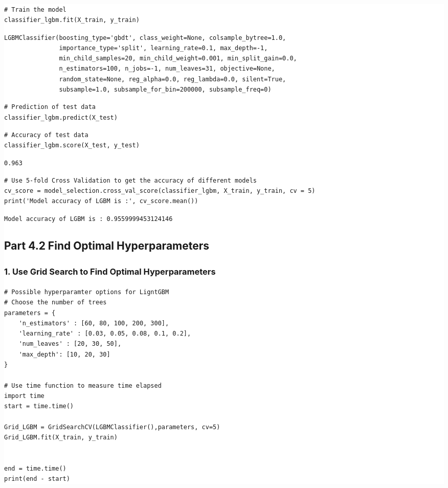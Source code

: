 
```
# Train the model
classifier_lgbm.fit(X_train, y_train)
```




    LGBMClassifier(boosting_type='gbdt', class_weight=None, colsample_bytree=1.0,
                   importance_type='split', learning_rate=0.1, max_depth=-1,
                   min_child_samples=20, min_child_weight=0.001, min_split_gain=0.0,
                   n_estimators=100, n_jobs=-1, num_leaves=31, objective=None,
                   random_state=None, reg_alpha=0.0, reg_lambda=0.0, silent=True,
                   subsample=1.0, subsample_for_bin=200000, subsample_freq=0)




```
# Prediction of test data
classifier_lgbm.predict(X_test)
```


```
# Accuracy of test data
classifier_lgbm.score(X_test, y_test)
```




    0.963




```
# Use 5-fold Cross Validation to get the accuracy of different models
cv_score = model_selection.cross_val_score(classifier_lgbm, X_train, y_train, cv = 5)
print('Model accuracy of LGBM is :', cv_score.mean())
```

    Model accuracy of LGBM is : 0.9559999453124146


## Part 4.2 Find Optimal Hyperparameters

### 1. Use Grid Search to Find Optimal Hyperparameters


```
# Possible hyperparamter options for LigntGBM
# Choose the number of trees
parameters = {
    'n_estimators' : [60, 80, 100, 200, 300],
    'learning_rate' : [0.03, 0.05, 0.08, 0.1, 0.2],
    'num_leaves' : [20, 30, 50],
    'max_depth': [10, 20, 30]
}

# Use time function to measure time elapsed
import time
start = time.time()

Grid_LGBM = GridSearchCV(LGBMClassifier(),parameters, cv=5)
Grid_LGBM.fit(X_train, y_train)


end = time.time()
print(end - start)
```
